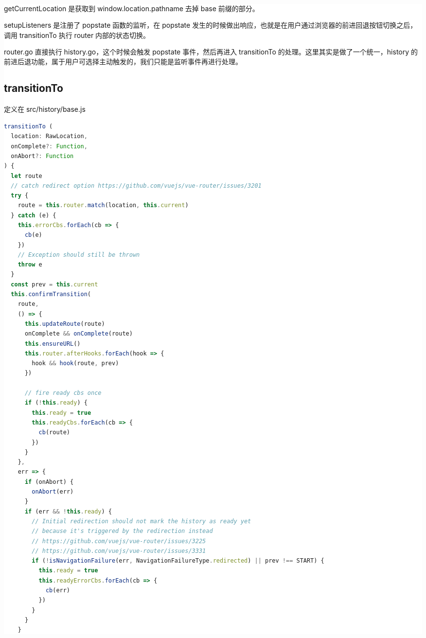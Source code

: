 getCurrentLocation 是获取到 window.location.pathname 去掉 base 前缀的部分。

setupListeners 是注册了 popstate 函数的监听，在 popstate 发生的时候做出响应，也就是在用户通过浏览器的前进回退按钮切换之后，调用 transitionTo 执行 router 内部的状态切换。

router.go 直接执行 history.go，这个时候会触发 popstate 事件，然后再进入 transitionTo 的处理。这里其实是做了一个统一，history 的前进后退功能，属于用户可选择主动触发的，我们只能是监听事件再进行处理。

## transitionTo

定义在 src/history/base.js

```js
transitionTo (
  location: RawLocation,
  onComplete?: Function,
  onAbort?: Function
) {
  let route
  // catch redirect option https://github.com/vuejs/vue-router/issues/3201
  try {
    route = this.router.match(location, this.current)
  } catch (e) {
    this.errorCbs.forEach(cb => {
      cb(e)
    })
    // Exception should still be thrown
    throw e
  }
  const prev = this.current
  this.confirmTransition(
    route,
    () => {
      this.updateRoute(route)
      onComplete && onComplete(route)
      this.ensureURL()
      this.router.afterHooks.forEach(hook => {
        hook && hook(route, prev)
      })

      // fire ready cbs once
      if (!this.ready) {
        this.ready = true
        this.readyCbs.forEach(cb => {
          cb(route)
        })
      }
    },
    err => {
      if (onAbort) {
        onAbort(err)
      }
      if (err && !this.ready) {
        // Initial redirection should not mark the history as ready yet
        // because it's triggered by the redirection instead
        // https://github.com/vuejs/vue-router/issues/3225
        // https://github.com/vuejs/vue-router/issues/3331
        if (!isNavigationFailure(err, NavigationFailureType.redirected) || prev !== START) {
          this.ready = true
          this.readyErrorCbs.forEach(cb => {
            cb(err)
          })
        }
      }
    }
```